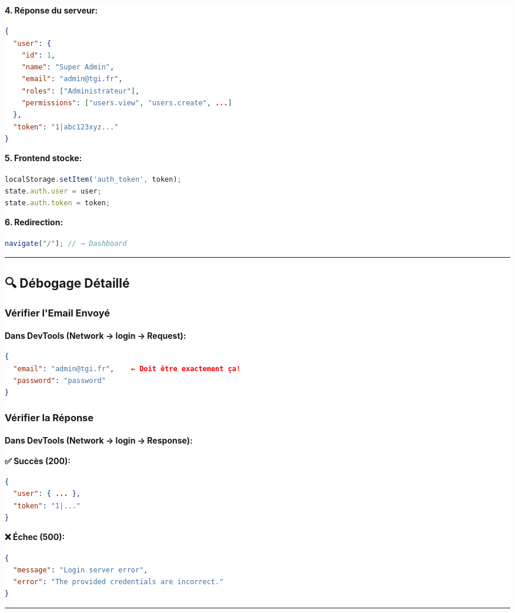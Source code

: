 **4. Réponse du serveur:**
```json
{
  "user": {
    "id": 1,
    "name": "Super Admin",
    "email": "admin@tgi.fr",
    "roles": ["Administrateur"],
    "permissions": ["users.view", "users.create", ...]
  },
  "token": "1|abc123xyz..."
}
```

**5. Frontend stocke:**
```javascript
localStorage.setItem('auth_token', token);
state.auth.user = user;
state.auth.token = token;
```

**6. Redirection:**
```javascript
navigate("/"); // → Dashboard
```

---

## 🔍 Débogage Détaillé

### Vérifier l'Email Envoyé

**Dans DevTools (Network → login → Request):**
```json
{
  "email": "admin@tgi.fr",    ← Doit être exactement ça!
  "password": "password"
}
```

### Vérifier la Réponse

**Dans DevTools (Network → login → Response):**

**✅ Succès (200):**
```json
{
  "user": { ... },
  "token": "1|..."
}
```

**❌ Échec (500):**
```json
{
  "message": "Login server error",
  "error": "The provided credentials are incorrect."
}
```

---